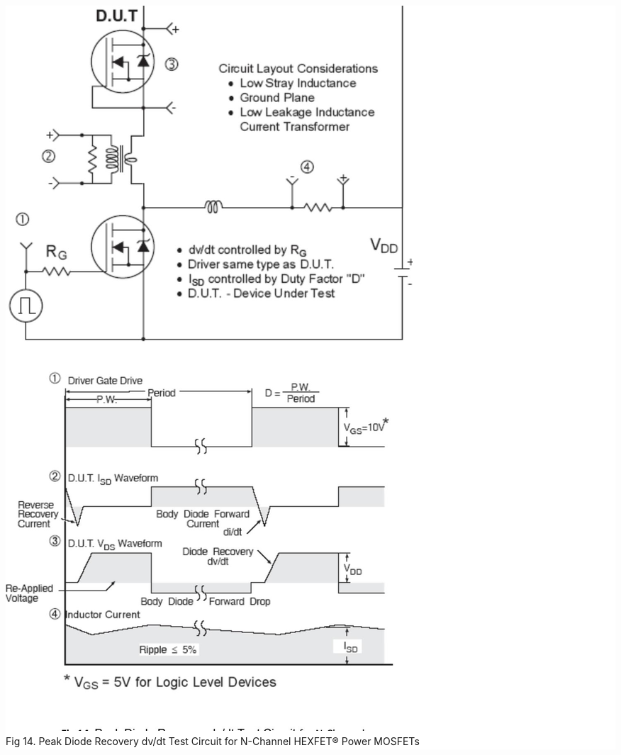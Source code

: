 ![](IRFP260NPBF_images/4f4980fca7fcbe8e57a4192392a437756f6482607c9797a23fd4d4e0ac961d5d.jpg)  
Fig 14. Peak Diode Recovery dv/dt Test Circuit for N-Channel HEXFET® Power MOSFETs
